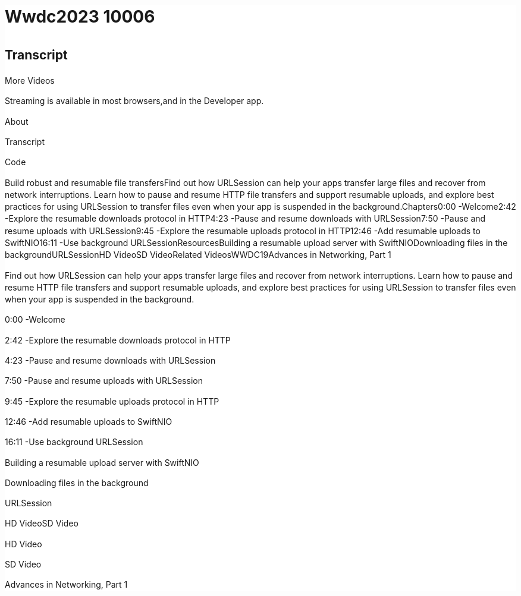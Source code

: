 # Wwdc2023 10006

## Transcript

More Videos

Streaming is available in most browsers,and in the Developer app.

About

Transcript

Code

Build robust and resumable file transfersFind out how URLSession can help your apps transfer large files and recover from network interruptions. Learn how to pause and resume HTTP file transfers and support resumable uploads, and explore best practices for using URLSession to transfer files even when your app is suspended in the background.Chapters0:00 -Welcome2:42 -Explore the resumable downloads protocol in HTTP4:23 -Pause and resume downloads with URLSession7:50 -Pause and resume uploads with URLSession9:45 -Explore the resumable uploads protocol in HTTP12:46 -Add resumable uploads to SwiftNIO16:11 -Use background URLSessionResourcesBuilding a resumable upload server with SwiftNIODownloading files in the backgroundURLSessionHD VideoSD VideoRelated VideosWWDC19Advances in Networking, Part 1

Find out how URLSession can help your apps transfer large files and recover from network interruptions. Learn how to pause and resume HTTP file transfers and support resumable uploads, and explore best practices for using URLSession to transfer files even when your app is suspended in the background.

0:00 -Welcome

2:42 -Explore the resumable downloads protocol in HTTP

4:23 -Pause and resume downloads with URLSession

7:50 -Pause and resume uploads with URLSession

9:45 -Explore the resumable uploads protocol in HTTP

12:46 -Add resumable uploads to SwiftNIO

16:11 -Use background URLSession

Building a resumable upload server with SwiftNIO

Downloading files in the background

URLSession

HD VideoSD Video

HD Video

SD Video

Advances in Networking, Part 1
